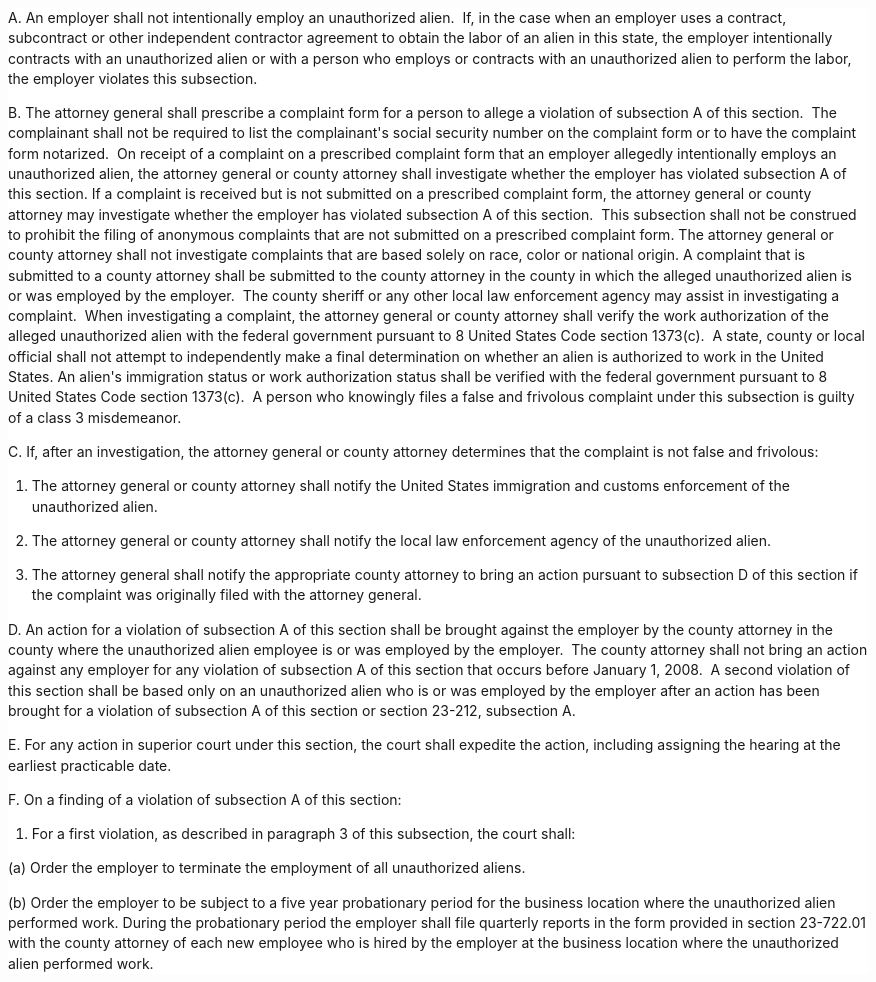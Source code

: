 A. An employer shall not intentionally employ an unauthorized alien.  If, in the case when an employer uses a contract, subcontract or other independent contractor agreement to obtain the labor of an alien in this state, the employer intentionally contracts with an unauthorized alien or with a person who employs or contracts with an unauthorized alien to perform the labor, the employer violates this subsection.

B. The attorney general shall prescribe a complaint form for a person to allege a violation of subsection A of this section.  The complainant shall not be required to list the complainant's social security number on the complaint form or to have the complaint form notarized.  On receipt of a complaint on a prescribed complaint form that an employer allegedly intentionally employs an unauthorized alien, the attorney general or county attorney shall investigate whether the employer has violated subsection A of this section. If a complaint is received but is not submitted on a prescribed complaint form, the attorney general or county attorney may investigate whether the employer has violated subsection A of this section.  This subsection shall not be construed to prohibit the filing of anonymous complaints that are not submitted on a prescribed complaint form. The attorney general or county attorney shall not investigate complaints that are based solely on race, color or national origin. A complaint that is submitted to a county attorney shall be submitted to the county attorney in the county in which the alleged unauthorized alien is or was employed by the employer.  The county sheriff or any other local law enforcement agency may assist in investigating a complaint.  When investigating a complaint, the attorney general or county attorney shall verify the work authorization of the alleged unauthorized alien with the federal government pursuant to 8 United States Code section 1373(c).  A state, county or local official shall not attempt to independently make a final determination on whether an alien is authorized to work in the United States. An alien's immigration status or work authorization status shall be verified with the federal government pursuant to 8 United States Code section 1373(c).  A person who knowingly files a false and frivolous complaint under this subsection is guilty of a class 3 misdemeanor.

C. If, after an investigation, the attorney general or county attorney determines that the complaint is not false and frivolous:

1. The attorney general or county attorney shall notify the United States immigration and customs enforcement of the unauthorized alien.

2. The attorney general or county attorney shall notify the local law enforcement agency of the unauthorized alien.

3. The attorney general shall notify the appropriate county attorney to bring an action pursuant to subsection D of this section if the complaint was originally filed with the attorney general.

D. An action for a violation of subsection A of this section shall be brought against the employer by the county attorney in the county where the unauthorized alien employee is or was employed by the employer.  The county attorney shall not bring an action against any employer for any violation of subsection A of this section that occurs before January 1, 2008.  A second violation of this section shall be based only on an unauthorized alien who is or was employed by the employer after an action has been brought for a violation of subsection A of this section or section 23-212, subsection A.

E. For any action in superior court under this section, the court shall expedite the action, including assigning the hearing at the earliest practicable date.

F. On a finding of a violation of subsection A of this section:

1. For a first violation, as described in paragraph 3 of this subsection, the court shall:

(a) Order the employer to terminate the employment of all unauthorized aliens.

(b) Order the employer to be subject to a five year probationary period for the business location where the unauthorized alien performed work. During the probationary period the employer shall file quarterly reports in the form provided in section 23-722.01 with the county attorney of each new employee who is hired by the employer at the business location where the unauthorized alien performed work.
